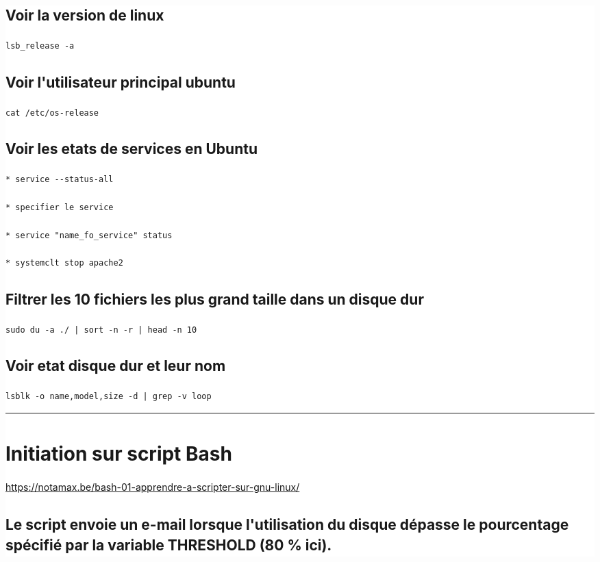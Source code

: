 
## Voir la version de linux 
```
lsb_release -a

```

## Voir l'utilisateur principal ubuntu
```
cat /etc/os-release

```

## Voir les etats de services en Ubuntu
```
* service --status-all

* specifier le service

* service "name_fo_service" status

* systemclt stop apache2

```

## Filtrer les 10 fichiers les plus grand taille dans un disque dur

```
sudo du -a ./ | sort -n -r | head -n 10

```

## Voir etat disque dur et leur nom 

```
lsblk -o name,model,size -d | grep -v loop

``` 

-------------------------------------------------


# Initiation sur script Bash
https://notamax.be/bash-01-apprendre-a-scripter-sur-gnu-linux/


## Le script envoie un e-mail lorsque l'utilisation du disque dépasse le pourcentage spécifié par la variable THRESHOLD (80 % ici).
